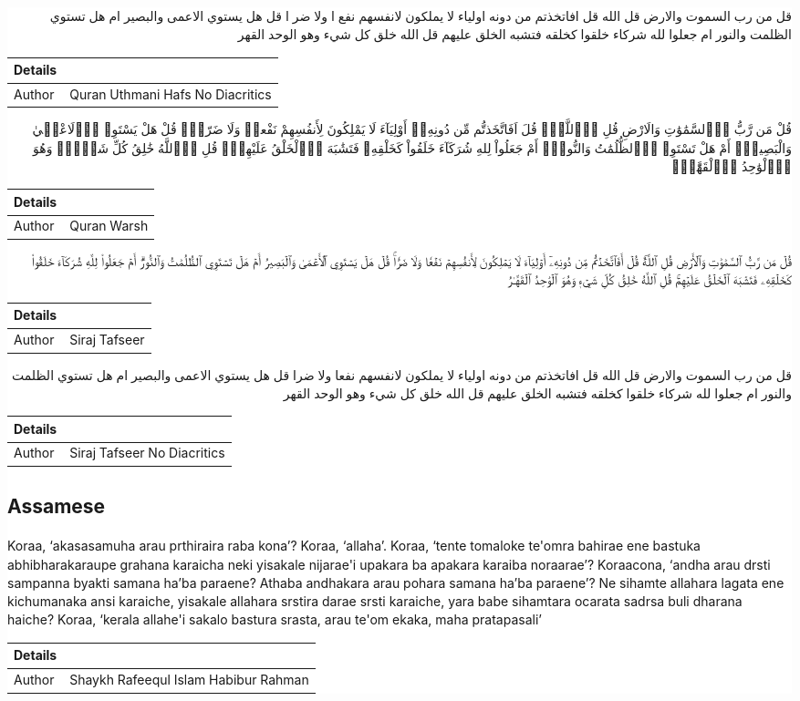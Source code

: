 
<div dir="rtl" lang="ar" style={{fontSize:'larger',backgroundColor:'#f8f9fa',padding:20}}>
قل من رب السموت والارض قل الله قل افاتخذتم من دونه اولياء لا يملكون لانفسهم نفع ا ولا ضر ا قل هل يستوي الاعمى والبصير ام هل تستوي الظلمت والنور ام جعلوا لله شركاء خلقوا كخلقه فتشبه الخلق عليهم قل الله خلق كل شيء وهو الوحد القهر
</div>
<div style={{backgroundColor:'#f8f9fa',padding:20, marginBottom: 10}}><table> <thead> <tr> <th>Details</th> <th></th> </tr> </thead> <tbody> <tr><td>Author</td><td>Quran Uthmani Hafs No Diacritics</td></tr></tbody></table></div>


<div dir="rtl" lang="ar" style={{fontSize:'larger',backgroundColor:'#f8f9fa',padding:20}}>
قُلْ مَن رَّبُّ اُ۬لسَّمَٰوَٰتِ وَالَارْضِ قُلِ اِ۬للَّهُۖ قُلَ اَفَاتَّخَذتُّم مِّن دُونِهِۦٓ أَوْلِيَآءَ لَا يَمْلِكُونَ لِأَنفُسِهِمْ نَفْعاࣰ وَلَا ضَرّاࣰۖ قُلْ هَلْ يَسْتَوِے اِ۬لَاعْم۪يٰ وَالْبَصِيرُۖ أَمْ هَلْ تَسْتَوِے اِ۬لظُّلُمَٰتُ وَالنُّورُۖ أَمْ جَعَلُواْ لِلهِ شُرَكَآءَ خَلَقُواْ كَخَلْقِهِۦ فَتَشَٰبَهَ اَ۬لْخَلْقُ عَلَيْهِمْۖ قُلِ اِ۬للَّهُ خَٰلِقُ كُلِّ شَےْءࣲۖ وَهُوَ اَ۬لْوَٰحِدُ اُ۬لْقَهَّٰرُۖ
</div>
<div style={{backgroundColor:'#f8f9fa',padding:20, marginBottom: 10}}><table> <thead> <tr> <th>Details</th> <th></th> </tr> </thead> <tbody> <tr><td>Author</td><td>Quran Warsh</td></tr></tbody></table></div>


<div dir="rtl" lang="ar" style={{fontSize:'larger',backgroundColor:'#f8f9fa',padding:20}}>
قُلۡ مَن رَّبُّ ٱلسَّمَٰوَٰتِ وَٱلۡأَرۡضِ قُلِ ٱللَّهُۚ قُلۡ أَفَٱتَّخَذۡتُم مِّن دُونِهِۦٓ أَوۡلِيَآءَ لَا يَمۡلِكُونَ لِأَنفُسِهِمۡ نَفۡعٗا وَلَا ضَرّٗاۚ قُلۡ هَلۡ يَسۡتَوِي ٱلۡأَعۡمَىٰ وَٱلۡبَصِيرُ أَمۡ هَلۡ تَسۡتَوِي ٱلظُّلُمَٰتُ وَٱلنُّورُۗ أَمۡ جَعَلُواْ لِلَّهِ شُرَكَآءَ خَلَقُواْ كَخَلۡقِهِۦ فَتَشَٰبَهَ ٱلۡخَلۡقُ عَلَيۡهِمۡۚ قُلِ ٱللَّهُ خَٰلِقُ كُلِّ شَيۡءٖ وَهُوَ ٱلۡوَٰحِدُ ٱلۡقَهَّـٰرُ
</div>
<div style={{backgroundColor:'#f8f9fa',padding:20, marginBottom: 10}}><table> <thead> <tr> <th>Details</th> <th></th> </tr> </thead> <tbody> <tr><td>Author</td><td>Siraj Tafseer</td></tr></tbody></table></div>


<div dir="rtl" lang="ar" style={{fontSize:'larger',backgroundColor:'#f8f9fa',padding:20}}>
قل من رب السموت والارض قل الله قل افاتخذتم من دونه اولياء لا يملكون لانفسهم نفعا ولا ضرا قل هل يستوي الاعمى والبصير ام هل تستوي الظلمت والنور ام جعلوا لله شركاء خلقوا كخلقه فتشبه الخلق عليهم قل الله خلق كل شيء وهو الوحد القهر
</div>
<div style={{backgroundColor:'#f8f9fa',padding:20, marginBottom: 10}}><table> <thead> <tr> <th>Details</th> <th></th> </tr> </thead> <tbody> <tr><td>Author</td><td>Siraj Tafseer No Diacritics</td></tr></tbody></table></div>

## Assamese


<div dir="ltr" lang="as" style={{fontSize:'larger',backgroundColor:'#f8f9fa',padding:20}}>
Koraa, ‘akasasamuha arau prthiraira raba kona’? Koraa, ‘allaha’. Koraa, ‘tente tomaloke te'omra bahirae ene bastuka abhibharakaraupe grahana karaicha neki yisakale nijarae'i upakara ba apakara karaiba noraarae’? Koraacona, ‘andha arau drsti sampanna byakti samana ha’ba paraene? Athaba andhakara arau pohara samana ha’ba paraene’? Ne sihamte allahara lagata ene kichumanaka ansi karaiche, yisakale allahara srstira darae srsti karaiche, yara babe sihamtara ocarata sadrsa buli dharana haiche? Koraa, ‘kerala allahe'i sakalo bastura srasta, arau te'om ekaka, maha pratapasali’
</div>
<div style={{backgroundColor:'#f8f9fa',padding:20, marginBottom: 10}}><table> <thead> <tr> <th>Details</th> <th></th> </tr> </thead> <tbody> <tr><td>Author</td><td>Shaykh Rafeequl Islam Habibur Rahman</td></tr></tbody></table></div>
